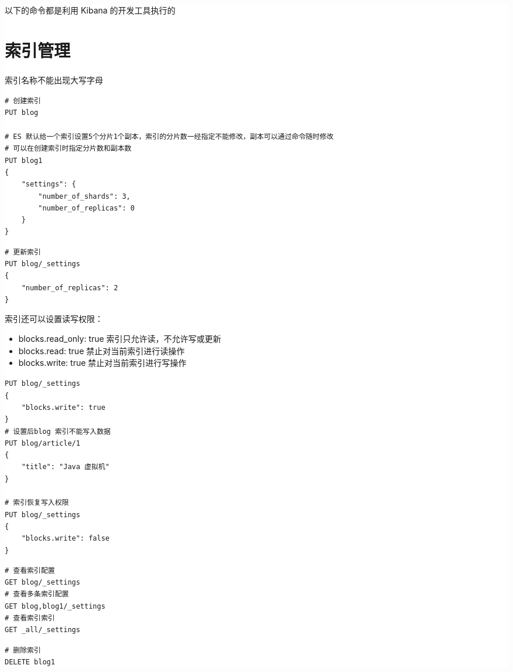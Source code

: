 以下的命令都是利用 Kibana 的开发工具执行的

# 索引管理

索引名称不能出现大写字母
```
# 创建索引
PUT blog

# ES 默认给一个索引设置5个分片1个副本，索引的分片数一经指定不能修改，副本可以通过命令随时修改
# 可以在创建索引时指定分片数和副本数
PUT blog1
{
    "settings": {
        "number_of_shards": 3,
        "number_of_replicas": 0
    }
}
```
```
# 更新索引
PUT blog/_settings
{
    "number_of_replicas": 2
}
```

索引还可以设置读写权限：
* blocks.read_only: true 索引只允许读，不允许写或更新
* blocks.read: true 禁止对当前索引进行读操作
* blocks.write: true 禁止对当前索引进行写操作
```
PUT blog/_settings
{
    "blocks.write": true
}
# 设置后blog 索引不能写入数据
PUT blog/article/1
{
    "title": "Java 虚拟机"
}

# 索引恢复写入权限
PUT blog/_settings
{
    "blocks.write": false
}
```
```
# 查看索引配置
GET blog/_settings
# 查看多条索引配置
GET blog,blog1/_settings
# 查看索引索引
GET _all/_settings
```
```
# 删除索引
DELETE blog1
```

